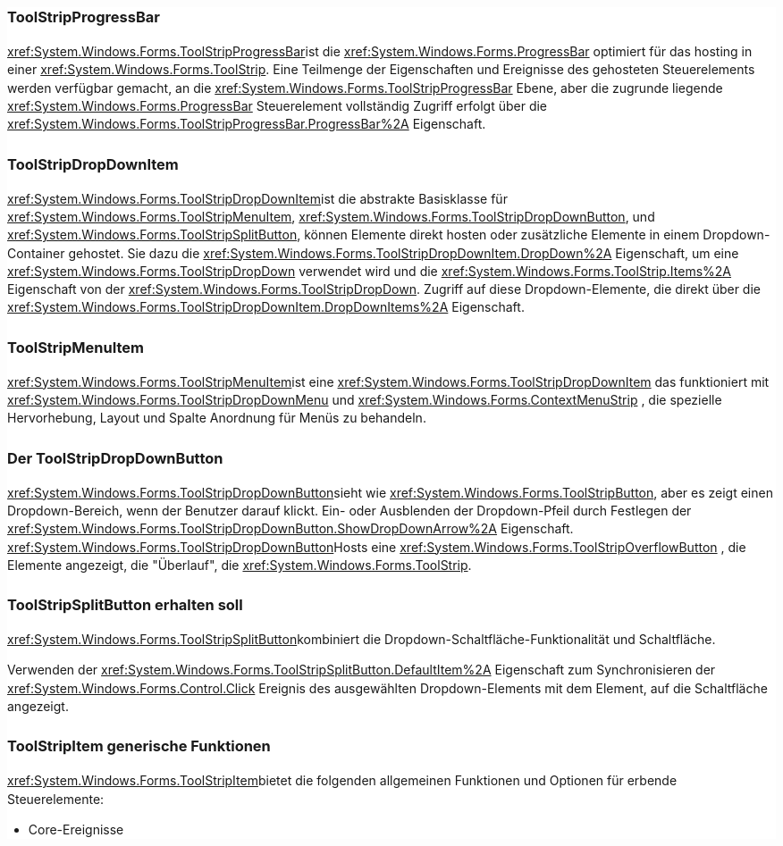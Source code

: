 ### <a name="toolstripprogressbar"></a>ToolStripProgressBar  
 <xref:System.Windows.Forms.ToolStripProgressBar>ist die <xref:System.Windows.Forms.ProgressBar> optimiert für das hosting in einer <xref:System.Windows.Forms.ToolStrip>. Eine Teilmenge der Eigenschaften und Ereignisse des gehosteten Steuerelements werden verfügbar gemacht, an die <xref:System.Windows.Forms.ToolStripProgressBar> Ebene, aber die zugrunde liegende <xref:System.Windows.Forms.ProgressBar> Steuerelement vollständig Zugriff erfolgt über die <xref:System.Windows.Forms.ToolStripProgressBar.ProgressBar%2A> Eigenschaft.  
  
### <a name="toolstripdropdownitem"></a>ToolStripDropDownItem  
 <xref:System.Windows.Forms.ToolStripDropDownItem>ist die abstrakte Basisklasse für <xref:System.Windows.Forms.ToolStripMenuItem>, <xref:System.Windows.Forms.ToolStripDropDownButton>, und <xref:System.Windows.Forms.ToolStripSplitButton>, können Elemente direkt hosten oder zusätzliche Elemente in einem Dropdown-Container gehostet. Sie dazu die <xref:System.Windows.Forms.ToolStripDropDownItem.DropDown%2A> Eigenschaft, um eine <xref:System.Windows.Forms.ToolStripDropDown> verwendet wird und die <xref:System.Windows.Forms.ToolStrip.Items%2A> Eigenschaft von der <xref:System.Windows.Forms.ToolStripDropDown>. Zugriff auf diese Dropdown-Elemente, die direkt über die <xref:System.Windows.Forms.ToolStripDropDownItem.DropDownItems%2A> Eigenschaft.  
  
### <a name="toolstripmenuitem"></a>ToolStripMenuItem  
 <xref:System.Windows.Forms.ToolStripMenuItem>ist eine <xref:System.Windows.Forms.ToolStripDropDownItem> das funktioniert mit <xref:System.Windows.Forms.ToolStripDropDownMenu> und <xref:System.Windows.Forms.ContextMenuStrip> , die spezielle Hervorhebung, Layout und Spalte Anordnung für Menüs zu behandeln.  
  
### <a name="toolstripdropdownbutton"></a>Der ToolStripDropDownButton  
 <xref:System.Windows.Forms.ToolStripDropDownButton>sieht wie <xref:System.Windows.Forms.ToolStripButton>, aber es zeigt einen Dropdown-Bereich, wenn der Benutzer darauf klickt. Ein- oder Ausblenden der Dropdown-Pfeil durch Festlegen der <xref:System.Windows.Forms.ToolStripDropDownButton.ShowDropDownArrow%2A> Eigenschaft. <xref:System.Windows.Forms.ToolStripDropDownButton>Hosts eine <xref:System.Windows.Forms.ToolStripOverflowButton> , die Elemente angezeigt, die "Überlauf", die <xref:System.Windows.Forms.ToolStrip>.  
  
### <a name="toolstripsplitbutton"></a>ToolStripSplitButton erhalten soll  
 <xref:System.Windows.Forms.ToolStripSplitButton>kombiniert die Dropdown-Schaltfläche-Funktionalität und Schaltfläche.  
  
 Verwenden der <xref:System.Windows.Forms.ToolStripSplitButton.DefaultItem%2A> Eigenschaft zum Synchronisieren der <xref:System.Windows.Forms.Control.Click> Ereignis des ausgewählten Dropdown-Elements mit dem Element, auf die Schaltfläche angezeigt.  
  
### <a name="toolstripitem-generic-features"></a>ToolStripItem generische Funktionen  
 <xref:System.Windows.Forms.ToolStripItem>bietet die folgenden allgemeinen Funktionen und Optionen für erbende Steuerelemente:  
  
-   Core-Ereignisse  
  